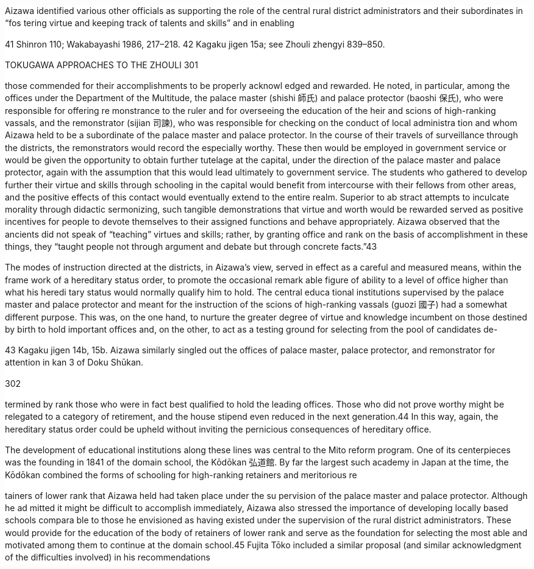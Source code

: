 Aizawa identified various other officials as supporting the role of  the central rural district administrators and their subordinates in “fos tering virtue and keeping track of talents and skills” and in enabling  

 

41 Shinron 110; Wakabayashi 1986, 217–218. 42 Kagaku jigen 15a; see Zhouli zhengyi 839–850.

TOKUGAWA APPROACHES TO THE ZHOULI 301 

those commended for their accomplishments to be properly acknowl edged and rewarded. He noted, in particular, among the offices under  the Department of the Multitude, the palace master (shishi 師氏) and  palace protector (baoshi 保氏), who were responsible for offering re monstrance to the ruler and for overseeing the education of the heir  and scions of high-ranking vassals, and the remonstrator (sijian 司諫),  who was responsible for checking on the conduct of local administra tion and whom Aizawa held to be a subordinate of the palace master and palace protector. In the course of their travels of surveillance  through the districts, the remonstrators would record the especially  worthy. These then would be employed in government service or  would be given the opportunity to obtain further tutelage at the capital,  under the direction of the palace master and palace protector, again  with the assumption that this would lead ultimately to government  service. The students who gathered to develop further their virtue and  skills through schooling in the capital would benefit from intercourse  with their fellows from other areas, and the positive effects of this  contact would eventually extend to the entire realm. Superior to ab stract attempts to inculcate morality through didactic sermonizing,  such tangible demonstrations that virtue and worth would be rewarded  served as positive incentives for people to devote themselves to their  assigned functions and behave appropriately. Aizawa observed that  the ancients did not speak of “teaching” virtues and skills; rather, by  granting office and rank on the basis of accomplishment in these  things, they “taught people not through argument and debate but  through concrete facts.”43 

The modes of instruction directed at the districts, in Aizawa’s view,  served in effect as a careful and measured means, within the frame work of a hereditary status order, to promote the occasional remark able figure of ability to a level of office higher than what his heredi tary status would normally qualify him to hold. The central educa tional institutions supervised by the palace master and palace protector  and meant for the instruction of the scions of high-ranking vassals  (guozi 國子) had a somewhat different purpose. This was, on the one  hand, to nurture the greater degree of virtue and knowledge incumbent  on those destined by birth to hold important offices and, on the other,  to act as a testing ground for selecting from the pool of candidates de- 

 

43 Kagaku jigen 14b, 15b. Aizawa similarly singled out the offices of palace master,  palace protector, and remonstrator for attention in kan 3 of Doku Shūkan.

302

termined by rank those who were in fact best qualified to hold the  leading offices. Those who did not prove worthy might be relegated to  a category of retirement, and the house stipend even reduced in the  next generation.44 In this way, again, the hereditary status order could  be upheld without inviting the pernicious consequences of hereditary  office. 

The development of educational institutions along these lines was  central to the Mito reform program. One of its centerpieces was the  founding in 1841 of the domain school, the Kōdōkan 弘道館. By far  the largest such academy in Japan at the time, the Kōdōkan combined  the forms of schooling for high-ranking retainers and meritorious re 

tainers of lower rank that Aizawa held had taken place under the su pervision of the palace master and palace protector. Although he ad mitted it might be difficult to accomplish immediately, Aizawa also  stressed the importance of developing locally based schools compara ble to those he envisioned as having existed under the supervision of  the rural district administrators. These would provide for the education  of the body of retainers of lower rank and serve as the foundation for  selecting the most able and motivated among them to continue at the  domain school.45 Fujita Tōko included a similar proposal (and similar  acknowledgment of the difficulties involved) in his recommendations  
